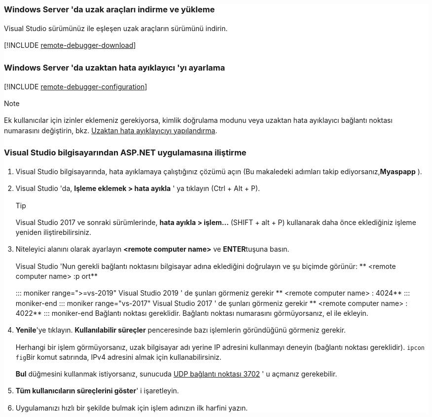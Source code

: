 ### <a name="download-and-install-the-remote-tools-on-windows-server"></a><a name="BKMK_msvsmon"></a>Windows Server 'da uzak araçları indirme ve yükleme

Visual Studio sürümünüz ile eşleşen uzak araçların sürümünü indirin.

[!INCLUDE [remote-debugger-download](../debugger/includes/remote-debugger-download.md)]

### <a name="set-up-the-remote-debugger-on-windows-server"></a><a name="BKMK_setup"></a>Windows Server 'da uzaktan hata ayıklayıcı 'yı ayarlama

[!INCLUDE [remote-debugger-configuration](../debugger/includes/remote-debugger-configuration.md)]

> [!NOTE]
> Ek kullanıcılar için izinler eklemeniz gerekiyorsa, kimlik doğrulama modunu veya uzaktan hata ayıklayıcı bağlantı noktası numarasını değiştirin, bkz. [Uzaktan hata ayıklayıcıyı yapılandırma](../debugger/remote-debugging.md#configure_msvsmon).

### <a name="attach-to-the-aspnet-application-from-the-visual-studio-computer"></a><a name="BKMK_attach"></a>Visual Studio bilgisayarından ASP.NET uygulamasına iliştirme

1. Visual Studio bilgisayarında, hata ayıklamaya çalıştığınız çözümü açın (Bu makaledeki adımları takip ediyorsanız,**Myaspapp** ).
2. Visual Studio 'da, **Işleme eklemek > hata ayıkla** ' ya tıklayın (Ctrl + Alt + P).

    > [!TIP]
    > Visual Studio 2017 ve sonraki sürümlerinde, **hata ayıkla > işlem...** (SHIFT + alt + P) kullanarak daha önce eklediğiniz işleme yeniden iliştirebilirsiniz.

3. Niteleyici alanını olarak ayarlayın **\<remote computer name>** ve **ENTER**tuşuna basın.

    Visual Studio 'Nun gerekli bağlantı noktasını bilgisayar adına eklediğini doğrulayın ve şu biçimde görünür: ** \<remote computer name> :p ort**

    ::: moniker range=">=vs-2019"
    Visual Studio 2019 ' de şunları görmeniz gerekir ** \<remote computer name> : 4024**
    ::: moniker-end
    ::: moniker range="vs-2017"
    Visual Studio 2017 ' de şunları görmeniz gerekir ** \<remote computer name> : 4022**
    ::: moniker-end
    Bağlantı noktası gereklidir. Bağlantı noktası numarasını görmüyorsanız, el ile ekleyin.

4. **Yenile**'ye tıklayın.
    **Kullanılabilir süreçler** penceresinde bazı işlemlerin göründüğünü görmeniz gerekir.

    Herhangi bir işlem görmüyorsanız, uzak bilgisayar adı yerine IP adresini kullanmayı deneyin (bağlantı noktası gereklidir). `ipconfig`Bir komut satırında, IPv4 adresini almak için kullanabilirsiniz.

    **Bul** düğmesini kullanmak istiyorsanız, sunucuda [UDP bağlantı noktası 3702](#bkmk_openports) ' u açmanız gerekebilir.

5. **Tüm kullanıcıların süreçlerini göster**' i işaretleyin.

6. Uygulamanızı hızlı bir şekilde bulmak için işlem adınızın ilk harfini yazın.
